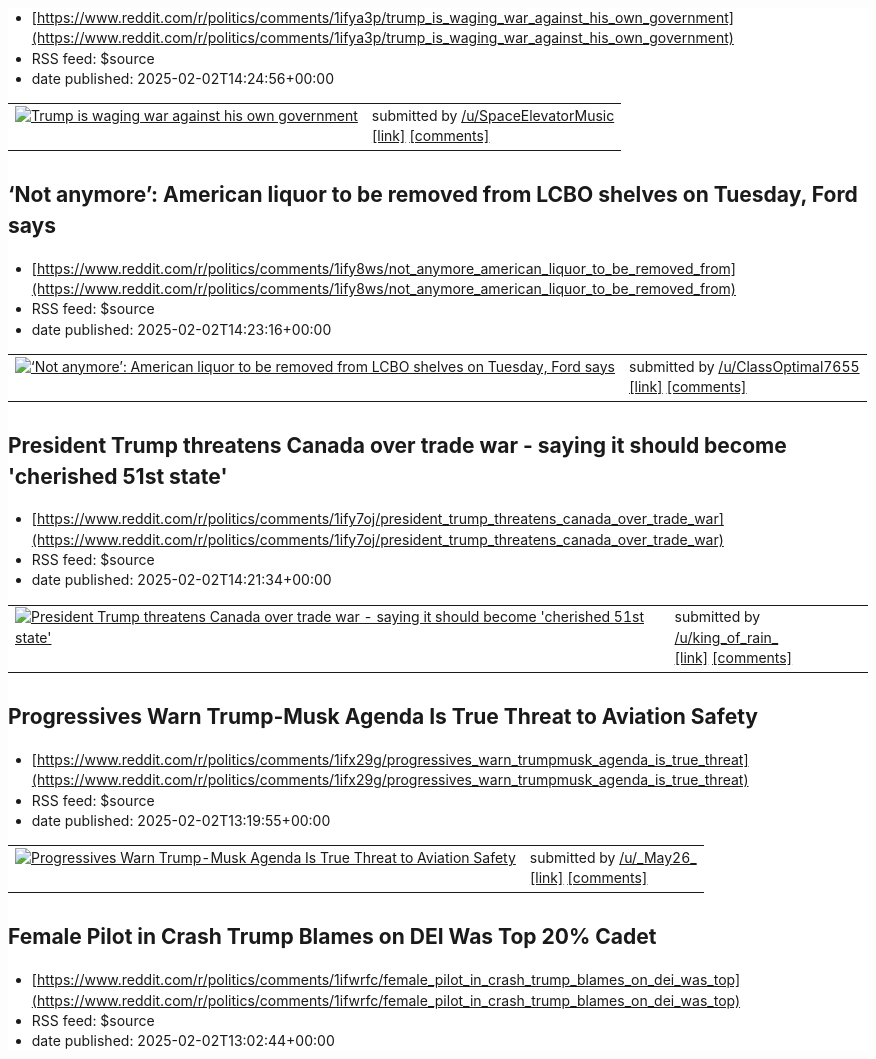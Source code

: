  - [https://www.reddit.com/r/politics/comments/1ifya3p/trump_is_waging_war_against_his_own_government](https://www.reddit.com/r/politics/comments/1ifya3p/trump_is_waging_war_against_his_own_government)
 - RSS feed: $source
 - date published: 2025-02-02T14:24:56+00:00

<table> <tr><td> <a href="https://www.reddit.com/r/politics/comments/1ifya3p/trump_is_waging_war_against_his_own_government/"> <img src="https://external-preview.redd.it/6z5qXsTl3CbosCytKVTJOqQaEZ_cPUsKGCGeuZqSm6A.jpg?width=640&amp;crop=smart&amp;auto=webp&amp;s=fa3fe2ba8f4783bc425bf7421a7bfdffa439ea0b" alt="Trump is waging war against his own government" title="Trump is waging war against his own government" /> </a> </td><td> &#32; submitted by &#32; <a href="https://www.reddit.com/user/SpaceElevatorMusic"> /u/SpaceElevatorMusic </a> <br/> <span><a href="https://www.nbcnews.com/politics/donald-trump/trump-waging-war-government-rcna190316">[link]</a></span> &#32; <span><a href="https://www.reddit.com/r/politics/comments/1ifya3p/trump_is_waging_war_against_his_own_government/">[comments]</a></span> </td></tr></table>

## ‘Not anymore’: American liquor to be removed from LCBO shelves on Tuesday, Ford says
 - [https://www.reddit.com/r/politics/comments/1ify8ws/not_anymore_american_liquor_to_be_removed_from](https://www.reddit.com/r/politics/comments/1ify8ws/not_anymore_american_liquor_to_be_removed_from)
 - RSS feed: $source
 - date published: 2025-02-02T14:23:16+00:00

<table> <tr><td> <a href="https://www.reddit.com/r/politics/comments/1ify8ws/not_anymore_american_liquor_to_be_removed_from/"> <img src="https://external-preview.redd.it/qhkTVAAV7M8PLFn4ffVKZhbh4Kw1ZHQyfMmOuB1C66A.jpg?width=640&amp;crop=smart&amp;auto=webp&amp;s=646456addffcb3b312708cc75b544acc2e64357a" alt="‘Not anymore’: American liquor to be removed from LCBO shelves on Tuesday, Ford says" title="‘Not anymore’: American liquor to be removed from LCBO shelves on Tuesday, Ford says" /> </a> </td><td> &#32; submitted by &#32; <a href="https://www.reddit.com/user/ClassOptimal7655"> /u/ClassOptimal7655 </a> <br/> <span><a href="https://www.ctvnews.ca/toronto/article/not-anymore-american-liquor-to-be-removed-from-lcbo-shelves-on-tuesday-ford-says/">[link]</a></span> &#32; <span><a href="https://www.reddit.com/r/politics/comments/1ify8ws/not_anymore_american_liquor_to_be_removed_from/">[comments]</a></span> </td></tr></table>

## President Trump threatens Canada over trade war - saying it should become 'cherished 51st state'
 - [https://www.reddit.com/r/politics/comments/1ify7oj/president_trump_threatens_canada_over_trade_war](https://www.reddit.com/r/politics/comments/1ify7oj/president_trump_threatens_canada_over_trade_war)
 - RSS feed: $source
 - date published: 2025-02-02T14:21:34+00:00

<table> <tr><td> <a href="https://www.reddit.com/r/politics/comments/1ify7oj/president_trump_threatens_canada_over_trade_war/"> <img src="https://external-preview.redd.it/ZZ89swa_uj4AbqyXNXrrgjacyR1QX6dkJbzj7zcc0zI.jpg?width=640&amp;crop=smart&amp;auto=webp&amp;s=7def4dd03224020d0a1aa39741bc002ba3e57ce4" alt="President Trump threatens Canada over trade war - saying it should become 'cherished 51st state'" title="President Trump threatens Canada over trade war - saying it should become 'cherished 51st state'" /> </a> </td><td> &#32; submitted by &#32; <a href="https://www.reddit.com/user/king_of_rain_"> /u/king_of_rain_ </a> <br/> <span><a href="https://news.sky.com/story/president-trump-threatens-canada-over-trade-war-saying-it-should-become-cherished-51st-state-13301663">[link]</a></span> &#32; <span><a href="https://www.reddit.com/r/politics/comments/1ify7oj/president_trump_threatens_canada_over_trade_war/">[comments]</a></span> </td></tr></table>

## Progressives Warn Trump-Musk Agenda Is True Threat to Aviation Safety
 - [https://www.reddit.com/r/politics/comments/1ifx29g/progressives_warn_trumpmusk_agenda_is_true_threat](https://www.reddit.com/r/politics/comments/1ifx29g/progressives_warn_trumpmusk_agenda_is_true_threat)
 - RSS feed: $source
 - date published: 2025-02-02T13:19:55+00:00

<table> <tr><td> <a href="https://www.reddit.com/r/politics/comments/1ifx29g/progressives_warn_trumpmusk_agenda_is_true_threat/"> <img src="https://external-preview.redd.it/delDBghR_lR2pPeXL_8TDmDXN4He4_fJN2lt9iQac80.jpg?width=640&amp;crop=smart&amp;auto=webp&amp;s=3724d51aa55f17ce60a155ad73fef2d23fcd5b1d" alt="Progressives Warn Trump-Musk Agenda Is True Threat to Aviation Safety" title="Progressives Warn Trump-Musk Agenda Is True Threat to Aviation Safety" /> </a> </td><td> &#32; submitted by &#32; <a href="https://www.reddit.com/user/_May26_"> /u/_May26_ </a> <br/> <span><a href="https://www.commondreams.org/news/trump-musk-aviation-safety">[link]</a></span> &#32; <span><a href="https://www.reddit.com/r/politics/comments/1ifx29g/progressives_warn_trumpmusk_agenda_is_true_threat/">[comments]</a></span> </td></tr></table>

## Female Pilot in Crash Trump Blames on DEI Was Top 20% Cadet
 - [https://www.reddit.com/r/politics/comments/1ifwrfc/female_pilot_in_crash_trump_blames_on_dei_was_top](https://www.reddit.com/r/politics/comments/1ifwrfc/female_pilot_in_crash_trump_blames_on_dei_was_top)
 - RSS feed: $source
 - date published: 2025-02-02T13:02:44+00:00
